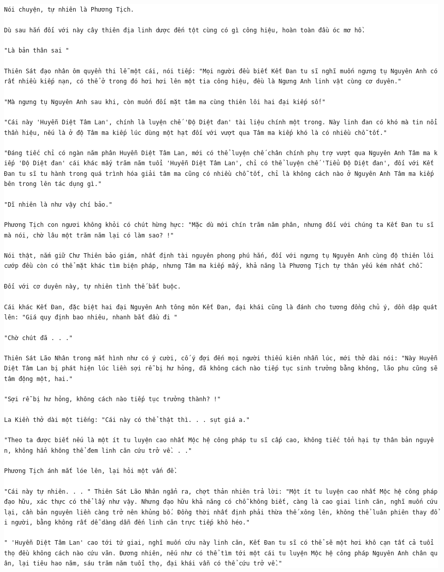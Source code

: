 	Nói chuyện, tự nhiên là Phương Tịch.

	Dù sau hắn đối với này cây thiên địa linh dược đến tột cùng có gì công hiệu, hoàn toàn đầu óc mơ hồ.

	"Là bản thân sai "

	Thiên Sát đạo nhân ôm quyền thi lễ một cái, nói tiếp: "Mọi người đều biết Kết Đan tu sĩ nghĩ muốn ngưng tụ Nguyên Anh có rất nhiều kiếp nạn, có thể ở trong đó hơi hơi lên một tia công hiệu, đều là Ngưng Anh linh vật cùng cơ duyên."

	"Mà ngưng tụ Nguyên Anh sau khi, còn muốn đối mặt tâm ma cùng thiên lôi hai đại kiếp số!"

	"Cái này 'Huyễn Diệt Tâm Lan', chính là luyện chế 'Độ Diệt đan' tài liệu chính một trong. Này linh đan có khó mà tin nổi thần hiệu, nếu là ở độ Tâm ma kiếp lúc dùng một hạt đối với vượt qua Tâm ma kiếp khó là có nhiều chỗ tốt."

	"Đáng tiếc chỉ có ngàn năm phân Huyễn Diệt Tâm Lan, mới có thể luyện chế chân chính phụ trợ vượt qua Nguyên Anh Tâm ma kiếp 'Độ Diệt đan' cái khác mấy trăm năm tuổi 'Huyễn Diệt Tâm Lan', chỉ có thể luyện chế 'Tiểu Độ Diệt đan', đối với Kết Đan tu sĩ tu hành trong quá trình hóa giải tâm ma cũng có nhiều chỗ tốt, chỉ là không cách nào ở Nguyên Anh Tâm ma kiếp bên trong lên tác dụng gì."

	"Dĩ nhiên là như vậy chí bảo."

	Phương Tịch con ngươi không khỏi có chút hừng hực: "Mặc dù mới chín trăm năm phân, nhưng đối với chúng ta Kết Đan tu sĩ mà nói, chờ lâu một trăm năm lại có làm sao? !"

	Nói thật, nắm giữ Chư Thiên bảo giám, nhất định tài nguyên phong phú hắn, đối với ngưng tụ Nguyên Anh cùng độ thiên lôi cướp đều còn có thể mặt khác tìm biện pháp, nhưng Tâm ma kiếp mấy, khả năng là Phương Tịch tự thân yếu kém nhất chỗ.

	Đối với cơ duyên này, tự nhiên tình thế bắt buộc.

	Cái khác Kết Đan, đặc biệt hai đại Nguyên Anh tông môn Kết Đan, đại khái cũng là đánh cho tương đồng chủ ý, dồn dập quát lên: "Giá quy định bao nhiêu, nhanh bắt đầu đi "

	"Chờ chút đã . . ."

	Thiên Sát Lão Nhân trong mắt hình như có ý cười, cố ý đợi đến mọi người thiếu kiên nhẫn lúc, mới thở dài nói: "Này Huyễn Diệt Tâm Lan bị phát hiện lúc liền sợi rễ bị hư hỏng, đã không cách nào tiếp tục sinh trưởng bằng không, lão phu cũng sẽ tâm động một, hai."

	"Sợi rễ bị hư hỏng, không cách nào tiếp tục trưởng thành? !"

	La Kiền thở dài một tiếng: "Cái này có thể thật thì. . . sụt giá a."

	"Theo ta được biết nếu là một ít tu luyện cao nhất Mộc hệ công pháp tu sĩ cấp cao, không tiếc tổn hại tự thân bản nguyên, không hẳn không thể đem linh căn cứu trở về. . ."

	Phương Tịch ánh mắt lóe lên, lại hỏi một vấn đề.

	"Cái này tự nhiên. . . " Thiên Sát Lão Nhân ngẩn ra, chợt thản nhiên trả lời: "Một ít tu luyện cao nhất Mộc hệ công pháp đạo hữu, xác thực có thể lấy như vậy. Nhưng đạo hữu khả năng có chỗ không biết, càng là cao giai linh căn, nghĩ muốn cứu lại, cần bản nguyên liền càng trở nên khủng bố. Đồng thời nhất định phải thừa thế xông lên, không thể luân phiên thay đổi người, bằng không rất dễ dàng dẫn đến linh căn trực tiếp khô héo."

	" 'Huyễn Diệt Tâm Lan' cao tới tứ giai, nghĩ muốn cứu này linh căn, Kết Đan tu sĩ có thể sẽ một hơi khô cạn tất cả tuổi thọ đều không cách nào cứu vãn. Đương nhiên, nếu như có thể tìm tới một cái tu luyện Mộc hệ công pháp Nguyên Anh chân quân, lại tiêu hao năm, sáu trăm năm tuổi thọ, đại khái vẫn có thể cứu trở về."
